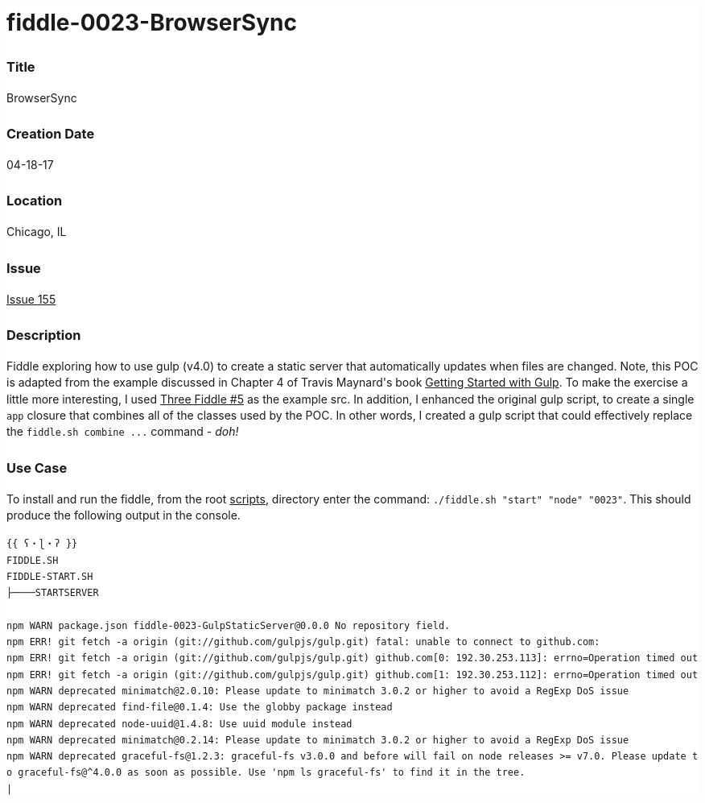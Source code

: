 fiddle-0023-BrowserSync
======

### Title

BrowserSync


### Creation Date

04-18-17


### Location

Chicago, IL


### Issue

[Issue 155](https://github.com/bradyhouse/house/issues/155)


### Description

Fiddle exploring how to use gulp (v4.0) to create a static server that automatically updates when files are changed. Note,
this POC is adapted from the example discussed in Chapter 4 of Travis Maynard's book [Getting Started with Gulp](#). To
make the exercise a little more interesting, I used [Three Fiddle #5](http://bradyhouse.github.io/three/fiddle-0005-EarthMoon/index.html)
as the example src.  In addition, I enhanced the original gulp script, to create a single `app` closure that combines
all of the classes used by the POC.  In other words, I created a gulp script that could effectively replace
the `fiddle.sh combine ...` command - _doh!_


### Use Case

To install and run the fiddle, from the root [scripts](../../scripts), directory enter the command: `./fiddle.sh "start"
 "node" "0023"`.  This should produce the following output in the console.

    {{ ʕ・ɭ・ʔ }}
    FIDDLE.SH
    FIDDLE-START.SH
    ├────STARTSERVER

    npm WARN package.json fiddle-0023-GulpStaticServer@0.0.0 No repository field.
    npm ERR! git fetch -a origin (git://github.com/gulpjs/gulp.git) fatal: unable to connect to github.com:
    npm ERR! git fetch -a origin (git://github.com/gulpjs/gulp.git) github.com[0: 192.30.253.113]: errno=Operation timed out
    npm ERR! git fetch -a origin (git://github.com/gulpjs/gulp.git) github.com[1: 192.30.253.112]: errno=Operation timed out
    npm WARN deprecated minimatch@2.0.10: Please update to minimatch 3.0.2 or higher to avoid a RegExp DoS issue
    npm WARN deprecated find-file@0.1.4: Use the globby package instead
    npm WARN deprecated node-uuid@1.4.8: Use uuid module instead
    npm WARN deprecated minimatch@0.2.14: Please update to minimatch 3.0.2 or higher to avoid a RegExp DoS issue
    npm WARN deprecated graceful-fs@1.2.3: graceful-fs v3.0.0 and before will fail on node releases >= v7.0. Please update to graceful-fs@^4.0.0 as soon as possible. Use 'npm ls graceful-fs' to find it in the tree.
    |